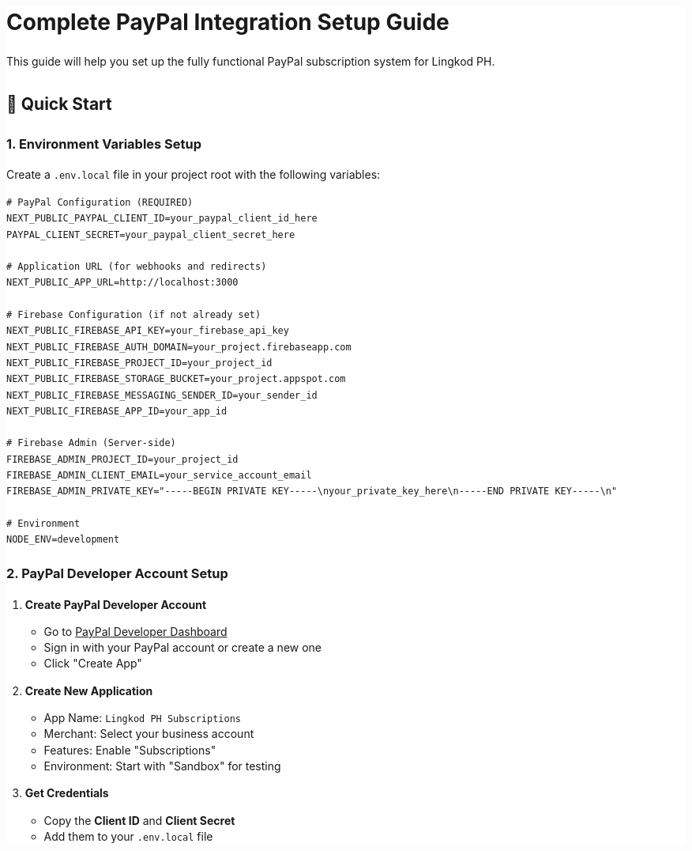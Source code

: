 # Complete PayPal Integration Setup Guide

This guide will help you set up the fully functional PayPal subscription system for Lingkod PH.

## 🚀 Quick Start

### 1. Environment Variables Setup

Create a `.env.local` file in your project root with the following variables:

```env
# PayPal Configuration (REQUIRED)
NEXT_PUBLIC_PAYPAL_CLIENT_ID=your_paypal_client_id_here
PAYPAL_CLIENT_SECRET=your_paypal_client_secret_here

# Application URL (for webhooks and redirects)
NEXT_PUBLIC_APP_URL=http://localhost:3000

# Firebase Configuration (if not already set)
NEXT_PUBLIC_FIREBASE_API_KEY=your_firebase_api_key
NEXT_PUBLIC_FIREBASE_AUTH_DOMAIN=your_project.firebaseapp.com
NEXT_PUBLIC_FIREBASE_PROJECT_ID=your_project_id
NEXT_PUBLIC_FIREBASE_STORAGE_BUCKET=your_project.appspot.com
NEXT_PUBLIC_FIREBASE_MESSAGING_SENDER_ID=your_sender_id
NEXT_PUBLIC_FIREBASE_APP_ID=your_app_id

# Firebase Admin (Server-side)
FIREBASE_ADMIN_PROJECT_ID=your_project_id
FIREBASE_ADMIN_CLIENT_EMAIL=your_service_account_email
FIREBASE_ADMIN_PRIVATE_KEY="-----BEGIN PRIVATE KEY-----\nyour_private_key_here\n-----END PRIVATE KEY-----\n"

# Environment
NODE_ENV=development
```

### 2. PayPal Developer Account Setup

1. **Create PayPal Developer Account**
   - Go to [PayPal Developer Dashboard](https://developer.paypal.com/)
   - Sign in with your PayPal account or create a new one
   - Click "Create App"

2. **Create New Application**
   - App Name: `Lingkod PH Subscriptions`
   - Merchant: Select your business account
   - Features: Enable "Subscriptions"
   - Environment: Start with "Sandbox" for testing

3. **Get Credentials**
   - Copy the **Client ID** and **Client Secret**
   - Add them to your `.env.local` file

